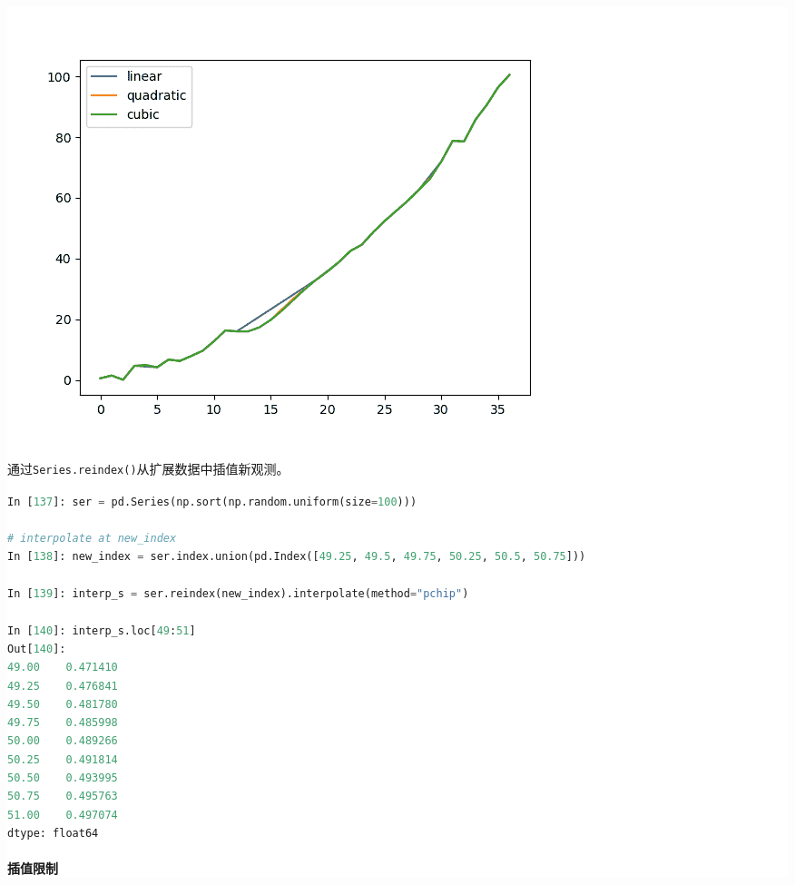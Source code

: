 
![../_images/compare_interpolations.png](img/5d2740529ed00c79d12be34ea861ac51.png)

通过`Series.reindex()`从扩展数据中插值新观测。

```py
In [137]: ser = pd.Series(np.sort(np.random.uniform(size=100)))

# interpolate at new_index
In [138]: new_index = ser.index.union(pd.Index([49.25, 49.5, 49.75, 50.25, 50.5, 50.75]))

In [139]: interp_s = ser.reindex(new_index).interpolate(method="pchip")

In [140]: interp_s.loc[49:51]
Out[140]: 
49.00    0.471410
49.25    0.476841
49.50    0.481780
49.75    0.485998
50.00    0.489266
50.25    0.491814
50.50    0.493995
50.75    0.495763
51.00    0.497074
dtype: float64 
```

#### 插值限制
